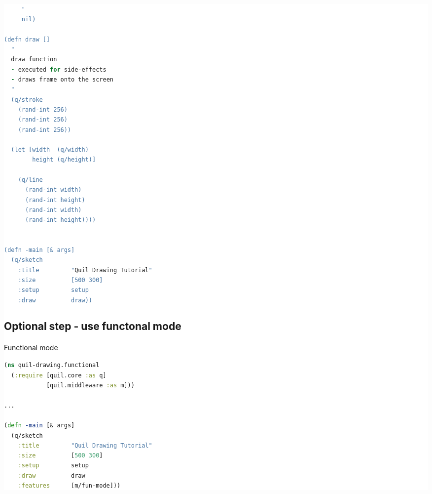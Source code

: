 ```clojure
     "
     nil)

(defn draw []
  "
  draw function
  - executed for side-effects
  - draws frame onto the screen
  "  
  (q/stroke
    (rand-int 256)
    (rand-int 256)
    (rand-int 256))
  
  (let [width  (q/width)
        height (q/height)]

    (q/line
      (rand-int width)
      (rand-int height)
      (rand-int width)
      (rand-int height))))


(defn -main [& args]
  (q/sketch
    :title         "Quil Drawing Tutorial"
    :size          [500 300]
    :setup         setup
    :draw          draw))
```



## Optional step - use functonal mode

Functional mode
```clojure
(ns quil-drawing.functional
  (:require [quil.core :as q]
            [quil.middleware :as m]))

...

(defn -main [& args]
  (q/sketch
    :title         "Quil Drawing Tutorial"
    :size          [500 300]
    :setup         setup
    :draw          draw
    :features      [m/fun-mode]))
```
